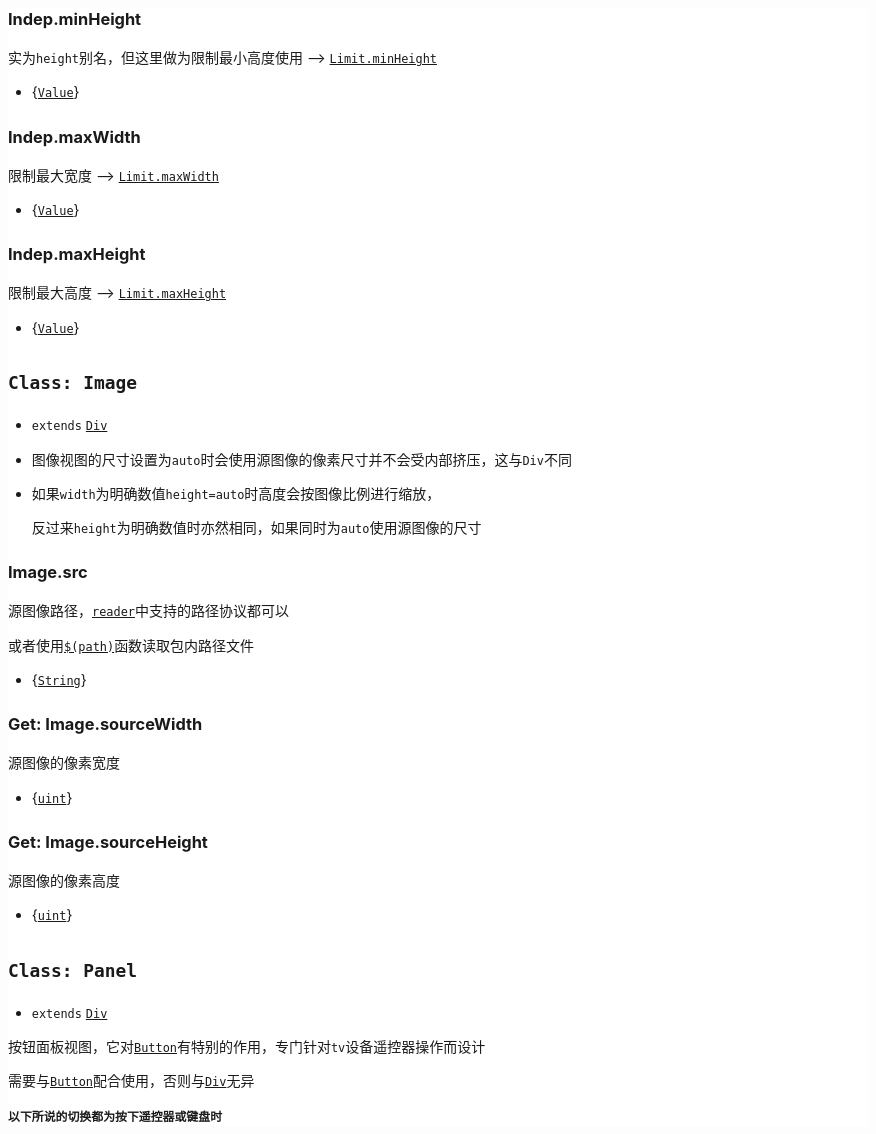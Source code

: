### Indep.minHeight 

实为`height`别名，但这里做为限制最小高度使用 --> [`Limit.minHeight`]

* {[`Value`]}

### Indep.maxWidth 

限制最大宽度 --> [`Limit.maxWidth`]

* {[`Value`]}

### Indep.maxHeight 

限制最大高度 --> [`Limit.maxHeight`]

* {[`Value`]}


## `Class: Image`
* `extends` [`Div`]

* 图像视图的尺寸设置为`auto`时会使用源图像的像素尺寸并不会受内部挤压，这与`Div`不同

* 如果`width`为明确数值`height=auto`时高度会按图像比例进行缩放，

	反过来`height`为明确数值时亦然相同，如果同时为`auto`使用源图像的尺寸

### Image.src 

源图像路径，[`reader`]中支持的路径协议都可以

或者使用[`$(path)`]函数读取包内路径文件

* {[`String`]}

### Get: Image.sourceWidth 

源图像的像素宽度

* {[`uint`]}

### Get: Image.sourceHeight 

源图像的像素高度

* {[`uint`]}


## `Class: Panel`
* `extends` [`Div`]

按钮面板视图，它对[`Button`]有特别的作用，专门针对`tv`设备遥控器操作而设计

需要与[`Button`]配合使用，否则与[`Div`]无异

**`以下所说的切换都为按下遥控器或键盘时`**


[`Class`]: https://developer.mozilla.org/en-US/docs/Web/JavaScript/Reference/Classes
[`Object`]: https://developer.mozilla.org/en-US/docs/Web/JavaScript/Reference/Global_Objects/Object
[`Array`]: https://developer.mozilla.org/en-US/docs/Web/JavaScript/Reference/Global_Objects/Array
[`Function`]: https://developer.mozilla.org/en-US/docs/Web/JavaScript/Reference/Global_Objects/Function
[`Date`]: https://developer.mozilla.org/en-US/docs/Web/JavaScript/Reference/Global_Objects/Date
[`RegExp`]: https://developer.mozilla.org/en-US/docs/Web/JavaScript/Reference/Global_Objects/RegExp
[`ArrayBuffer`]: https://developer.mozilla.org/en-US/docs/Web/JavaScript/Reference/Global_Objects/ArrayBuffer
[`TypedArray`]: https://developer.mozilla.org/en-US/docs/Web/JavaScript/Reference/Global_Objects/TypedArray
[`String`]: https://developer.mozilla.org/en-US/docs/Web/JavaScript/Reference/Global_Objects/String
[`Number`]: https://developer.mozilla.org/en-US/docs/Web/JavaScript/Reference/Global_Objects/Number
[`Boolean`]: https://developer.mozilla.org/en-US/docs/Web/JavaScript/Reference/Global_Objects/Boolean
[`null`]: https://developer.mozilla.org/en-US/docs/Web/JavaScript/Reference/Global_Objects/null
[`undefined`]: https://developer.mozilla.org/en-US/docs/Web/JavaScript/Reference/Global_Objects/undefined
[`int`]: native_types.md#int
[`uint`]: native_types.md#uint
[`int16`]: native_types.md#int16
[`uint16`]: native_types.md#uint16
[`int64`]: native_types.md#int64
[`uint64`]: native_types.md#uint64
[`float`]: native_types.md#float
[`double`]: native_types.md#double
[`bool`]: native_types.md#bool
[`Mat`]: value.md#class-mat
[`Vec2`]: value.md#class-vec2
[`TextAlign`]: value.md#class-textalign
[`Rect`]: value.md#class-rect
[`Value`]: value.md#class-value
[`Border`]: value.md#class-border
[`Color`]: value.md#class-color
[`Direction`]: value.md#class-direction
[`Action`]: action.md#class-action
[`KeyframeAction`]: action.md#class-keyframeaction
[`action.create(json)`]: action.md#create-json-parent-
[`action.transition(view,style,delay,cb)`]: action.md#transition-view-style-delay-cb-
[`atomPixel`]: display_port.md#get-atompixel
[`nextFrame(cb)`]: display_port.md#nextFrame-cb-
[`New()`]: ctr.md#new-vx-parent-args-
[`CSS()`]: css.md#css-sheets-
[`DisplayPort`]: display_port.md#class-displayport
[`GUIApplication`]: app.md#class-guiapplication
[`ViewController`]: ctr.md#class-viewcontroller
[`HighlightedStatus`]: event.md#enum-highlightedstatus
[`Notification`]: event.md#class-notification
[`TextFont`]: langou.md#class-textfont
[`TextLayout`]: langou.md#class-textlayout
[`View`]: langou.md#class-view
[`Sprite`]: langou.md#class-sprite
[`Layout`]: langou.md#class-layout
[`Span`]: langou.md#class-span
[`Box`]: langou.md#class-box
[`Div`]: langou.md#class-div
[`Hybrid`]:  langou.md#class-hybrid
[`Limit`]:  langou.md#class-limit
[`Indep`]:  langou.md#class-indep
[`LimitIndep`]:  langou.md#class-limitindep
[`Image`]:  langou.md#class-image
[`Panel`]:  langou.md#class-panel
[`Root`]:  langou.md#class-root
[`BasicScroll`]: langou.md#class-basicscroll
[`Scroll`]: langou.md#class-scroll
[`Button`]: langou.md#class-button
[`Text`]: langou.md#class-text
[`Input`]: langou.md#class-input
[`Textarea`]: langou.md#class-textarea
[`TextNode`]: langou.md#class-textnode
[`Label`]: langou.md#class-label
[`Trap in Layout`]: langou.md#trap-in-layout
[`reader`]: reader.md
[`$(path)`]: global.md#_Path-path-
[`Repeat`]: value.md#class-repeat
[`ContentAlign`]: value.md#class-contentalign
[`Limit.minWidth`]: langou.md#limit-minWidth
[`Limit.minHeight`]: langou.md#limit-minHeight
[`Limit.maxWidth`]: langou.md#limit-maxWidth
[`Limit.maxHeight`]: langou.md#limit-maxHeight
[`Curve`]: value.md#class-curve
[`TextColor`]: value.md#class-textcolor
[`TextSize`]: value.md#class-textsize
[`TextStyle`]: value.md#class-textstyle
[`TextFamily`]: value.md#class-textfamily
[`TextShadow`]: value.md#class-textshadow
[`TextLineHeight`]: value.md#class-textlineheight
[`TextDecoration`]: value.md#class-textwecoration
[`TextOverflow`]: value.md#class-textoverflow
[`TextWhiteSpace`]: value.md#class-textwhitespace
[`KeyboardType`]: value.md#class-Keyboardtype
[`KeyboardReturnType`]: value.md#class-keyboardreturntype
[`Align`]:  value.md#class-align